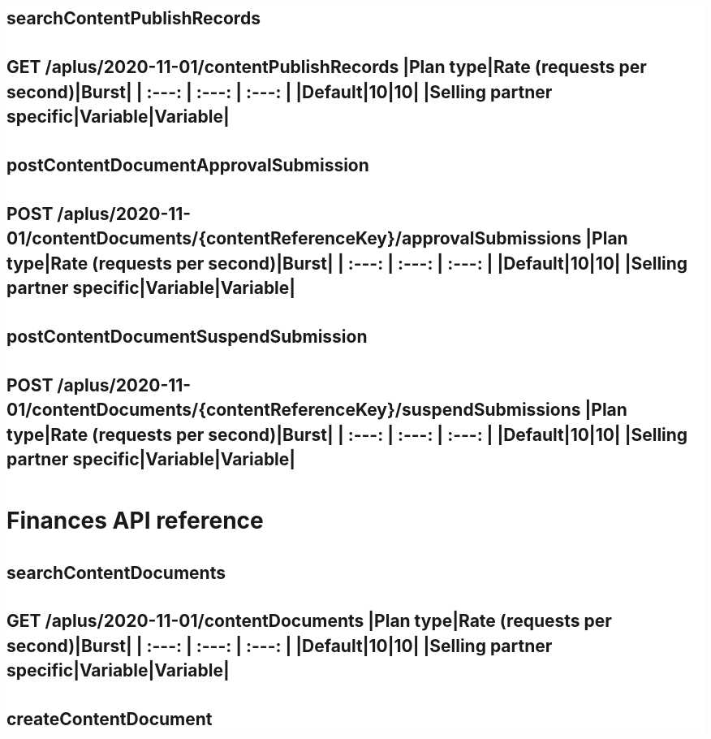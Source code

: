 ## searchContentPublishRecords


GET /aplus/2020-11-01/contentPublishRecords
|Plan type|Rate (requests per second)|Burst|
| :---: | :---: | :---: |
|Default|10|10|
|Selling partner specific|Variable|Variable|
----------------

## postContentDocumentApprovalSubmission


POST /aplus/2020-11-01/contentDocuments/{contentReferenceKey}/approvalSubmissions
|Plan type|Rate (requests per second)|Burst|
| :---: | :---: | :---: |
|Default|10|10|
|Selling partner specific|Variable|Variable|
----------------

## postContentDocumentSuspendSubmission


POST /aplus/2020-11-01/contentDocuments/{contentReferenceKey}/suspendSubmissions
|Plan type|Rate (requests per second)|Burst|
| :---: | :---: | :---: |
|Default|10|10|
|Selling partner specific|Variable|Variable|
----------------

# Finances API reference

## searchContentDocuments


GET /aplus/2020-11-01/contentDocuments
|Plan type|Rate (requests per second)|Burst|
| :---: | :---: | :---: |
|Default|10|10|
|Selling partner specific|Variable|Variable|
----------------

## createContentDocument

